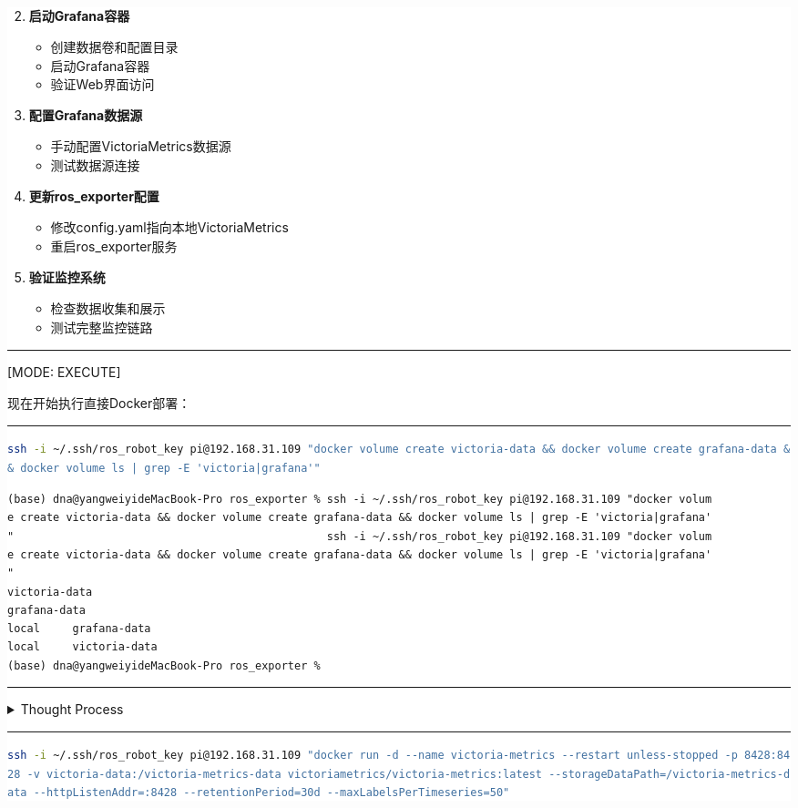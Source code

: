 2. **启动Grafana容器**
   - 创建数据卷和配置目录
   - 启动Grafana容器
   - 验证Web界面访问

3. **配置Grafana数据源**
   - 手动配置VictoriaMetrics数据源
   - 测试数据源连接

4. **更新ros_exporter配置**
   - 修改config.yaml指向本地VictoriaMetrics
   - 重启ros_exporter服务

5. **验证监控系统**
   - 检查数据收集和展示
   - 测试完整监控链路

---

[MODE: EXECUTE]

现在开始执行直接Docker部署：

---

```bash
ssh -i ~/.ssh/ros_robot_key pi@192.168.31.109 "docker volume create victoria-data && docker volume create grafana-data && docker volume ls | grep -E 'victoria|grafana'"
```

```
(base) dna@yangweiyideMacBook-Pro ros_exporter % ssh -i ~/.ssh/ros_robot_key pi@192.168.31.109 "docker volum
e create victoria-data && docker volume create grafana-data && docker volume ls | grep -E 'victoria|grafana'
"                                                ssh -i ~/.ssh/ros_robot_key pi@192.168.31.109 "docker volum
e create victoria-data && docker volume create grafana-data && docker volume ls | grep -E 'victoria|grafana'
"
victoria-data
grafana-data
local     grafana-data
local     victoria-data
(base) dna@yangweiyideMacBook-Pro ros_exporter %
```

---

<think><details><summary>Thought Process</summary></details></think>

---

```bash
ssh -i ~/.ssh/ros_robot_key pi@192.168.31.109 "docker run -d --name victoria-metrics --restart unless-stopped -p 8428:8428 -v victoria-data:/victoria-metrics-data victoriametrics/victoria-metrics:latest --storageDataPath=/victoria-metrics-data --httpListenAddr=:8428 --retentionPeriod=30d --maxLabelsPerTimeseries=50"
```
